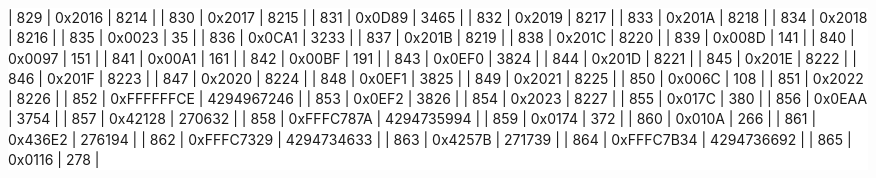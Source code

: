 |     829 | 0x2016      |        8214 |
|     830 | 0x2017      |        8215 |
|     831 | 0x0D89      |        3465 |
|     832 | 0x2019      |        8217 |
|     833 | 0x201A      |        8218 |
|     834 | 0x2018      |        8216 |
|     835 | 0x0023      |          35 |
|     836 | 0x0CA1      |        3233 |
|     837 | 0x201B      |        8219 |
|     838 | 0x201C      |        8220 |
|     839 | 0x008D      |         141 |
|     840 | 0x0097      |         151 |
|     841 | 0x00A1      |         161 |
|     842 | 0x00BF      |         191 |
|     843 | 0x0EF0      |        3824 |
|     844 | 0x201D      |        8221 |
|     845 | 0x201E      |        8222 |
|     846 | 0x201F      |        8223 |
|     847 | 0x2020      |        8224 |
|     848 | 0x0EF1      |        3825 |
|     849 | 0x2021      |        8225 |
|     850 | 0x006C      |         108 |
|     851 | 0x2022      |        8226 |
|     852 | 0xFFFFFFCE  |  4294967246 |
|     853 | 0x0EF2      |        3826 |
|     854 | 0x2023      |        8227 |
|     855 | 0x017C      |         380 |
|     856 | 0x0EAA      |        3754 |
|     857 | 0x42128     |      270632 |
|     858 | 0xFFFC787A  |  4294735994 |
|     859 | 0x0174      |         372 |
|     860 | 0x010A      |         266 |
|     861 | 0x436E2     |      276194 |
|     862 | 0xFFFC7329  |  4294734633 |
|     863 | 0x4257B     |      271739 |
|     864 | 0xFFFC7B34  |  4294736692 |
|     865 | 0x0116      |         278 |
